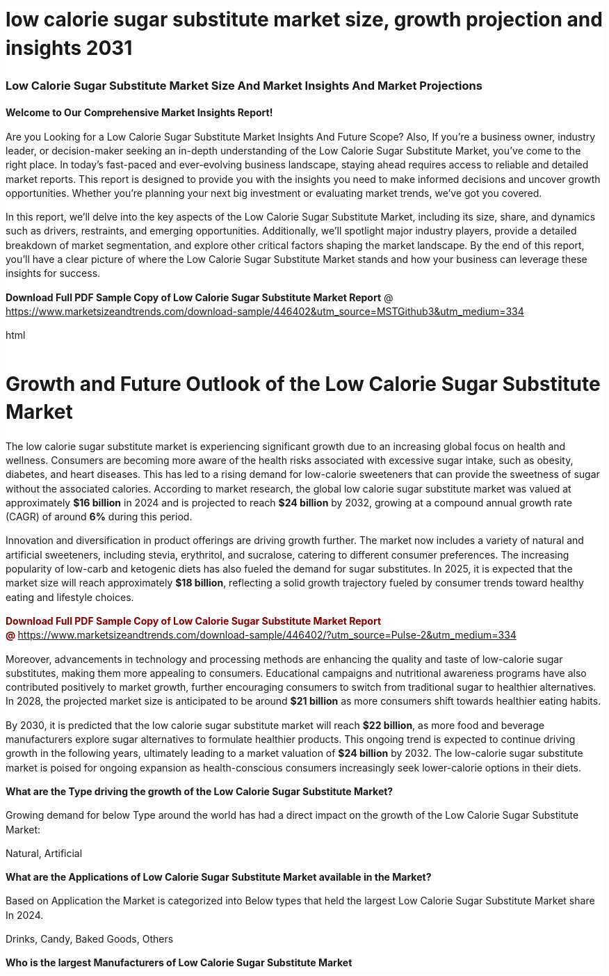 <H1>low calorie sugar substitute market size, growth projection and insights 2031</H1><div class="" data-test-id=""><h3><span class="">Low Calorie Sugar Substitute Market Size And Market Insights And Market Projections</span></h3></div><div class="" data-test-id=""><p><strong>Welcome to Our Comprehensive Market Insights Report!</strong></p><p>Are you Looking for a Low Calorie Sugar Substitute Market Insights And Future Scope? Also, If you&rsquo;re a business owner, industry leader, or decision-maker seeking an in-depth understanding of the Low Calorie Sugar Substitute Market, you&rsquo;ve come to the right place. In today&rsquo;s fast-paced and ever-evolving business landscape, staying ahead requires access to reliable and detailed market reports. This report is designed to provide you with the insights you need to make informed decisions and uncover growth opportunities. Whether you&rsquo;re planning your next big investment or evaluating market trends, we&rsquo;ve got you covered.</p><p>In this report, we&rsquo;ll delve into the key aspects of the Low Calorie Sugar Substitute Market, including its size, share, and dynamics such as drivers, restraints, and emerging opportunities. Additionally, we&rsquo;ll spotlight major industry players, provide a detailed breakdown of market segmentation, and explore other critical factors shaping the market landscape. By the end of this report, you&rsquo;ll have a clear picture of where the Low Calorie Sugar Substitute Market stands and how your business can leverage these insights for success.</p><p><strong>Download Full PDF Sample Copy of Low Calorie Sugar Substitute Market Report</strong> @ <a href="https://www.marketsizeandtrends.com/download-sample/446402&utm_source=MSTGithub3&utm_medium=334" target="_blank">https://www.marketsizeandtrends.com/download-sample/446402&utm_source=MSTGithub3&utm_medium=334</a></p></div><div class="" data-test-id=""><p><span class="">html<!DOCTYPE html><html lang="en"><head> <meta charset="UTF-8"> <meta name="viewport" content="width=device-width, initial-scale=1.0"> <title>Low Calorie Sugar Substitute Market Growth</title></head><body> <h1>Growth and Future Outlook of the Low Calorie Sugar Substitute Market</h1> <p>The low calorie sugar substitute market is experiencing significant growth due to an increasing global focus on health and wellness. Consumers are becoming more aware of the health risks associated with excessive sugar intake, such as obesity, diabetes, and heart diseases. This has led to a rising demand for low-calorie sweeteners that can provide the sweetness of sugar without the associated calories. According to market research, the global low calorie sugar substitute market was valued at approximately <strong>$16 billion</strong> in 2024 and is projected to reach <strong>$24 billion</strong> by 2032, growing at a compound annual growth rate (CAGR) of around <strong>6%</strong> during this period.</p> <p>Innovation and diversification in product offerings are driving growth further. The market now includes a variety of natural and artificial sweeteners, including stevia, erythritol, and sucralose, catering to different consumer preferences. The increasing popularity of low-carb and ketogenic diets has also fueled the demand for sugar substitutes. In 2025, it is expected that the market size will reach approximately <strong>$18 billion</strong>, reflecting a solid growth trajectory fueled by consumer trends toward healthy eating and lifestyle choices.</p> <p> </p><p><strong><span style="color: #800000;">Download Full PDF Sample Copy of Low Calorie Sugar Substitute Market Report @</span>&nbsp;</strong><a href="https://www.marketsizeandtrends.com/download-sample/446402/?utm_source=Pulse-2&amp;utm_medium=334">https://www.marketsizeandtrends.com/download-sample/446402/?utm_source=Pulse-2&amp;utm_medium=334</a></p></p> <p>Moreover, advancements in technology and processing methods are enhancing the quality and taste of low-calorie sugar substitutes, making them more appealing to consumers. Educational campaigns and nutritional awareness programs have also contributed positively to market growth, further encouraging consumers to switch from traditional sugar to healthier alternatives. In 2028, the projected market size is anticipated to be around <strong>$21 billion</strong> as more consumers shift towards healthier eating habits.</p> <p>By 2030, it is predicted that the low calorie sugar substitute market will reach <strong>$22 billion</strong>, as more food and beverage manufacturers explore sugar alternatives to formulate healthier products. This ongoing trend is expected to continue driving growth in the following years, ultimately leading to a market valuation of <strong>$24 billion</strong> by 2032. The low-calorie sugar substitute market is poised for ongoing expansion as health-conscious consumers increasingly seek lower-calorie options in their diets.</p></body></html></span></p><p><strong><span class="">What are the&nbsp;Type driving the growth of the Low Calorie Sugar Substitute Market?</span></strong></p></div><div class="" data-test-id=""><p><span class="">Growing demand for below Type around the world has had a direct impact on the growth of the Low Calorie Sugar Substitute Market:</span></p></div><div class="" data-test-id=""><p>Natural, Artificial</p><p><span class=""><strong>What are the&nbsp;Applications&nbsp;of Low Calorie Sugar Substitute Market available in the Market?</strong></span></p></div><div class="" data-test-id=""><p><span class="">Based on Application the Market is categorized into Below types that held the largest Low Calorie Sugar Substitute Market share In 2024.</span></p></div><div class="" data-test-id=""><p><span class="">Drinks, Candy, Baked Goods, Others</span></p><p><span class=""><strong>Who is the largest Manufacturers of Low Calorie Sugar Substitute Market